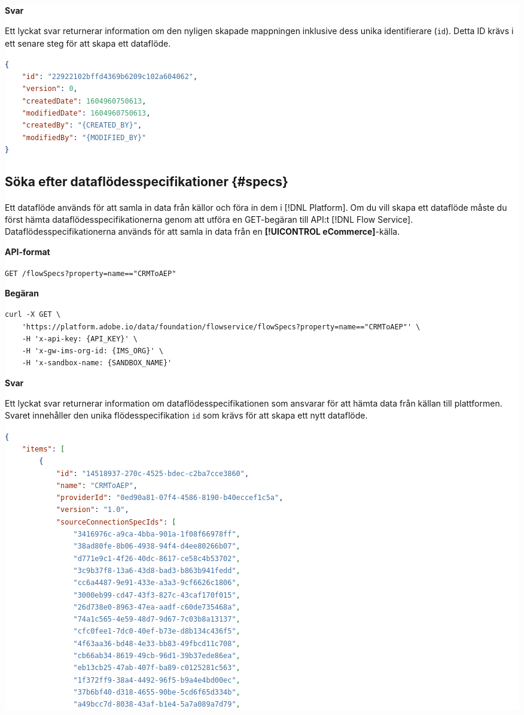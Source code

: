 **Svar**

Ett lyckat svar returnerar information om den nyligen skapade mappningen inklusive dess unika identifierare (`id`). Detta ID krävs i ett senare steg för att skapa ett dataflöde.

```json
{
    "id": "22922102bffd4369b6209c102a604062",
    "version": 0,
    "createdDate": 1604960750613,
    "modifiedDate": 1604960750613,
    "createdBy": "{CREATED_BY}",
    "modifiedBy": "{MODIFIED_BY}"
}
```

## Söka efter dataflödesspecifikationer {#specs}

Ett dataflöde används för att samla in data från källor och föra in dem i [!DNL Platform]. Om du vill skapa ett dataflöde måste du först hämta dataflödesspecifikationerna genom att utföra en GET-begäran till API:t [!DNL Flow Service]. Dataflödesspecifikationerna används för att samla in data från en **[!UICONTROL eCommerce]**-källa.

**API-format**

```http
GET /flowSpecs?property=name=="CRMToAEP"
```

**Begäran**

```shell
curl -X GET \
    'https://platform.adobe.io/data/foundation/flowservice/flowSpecs?property=name=="CRMToAEP"' \
    -H 'x-api-key: {API_KEY}' \
    -H 'x-gw-ims-org-id: {IMS_ORG}' \
    -H 'x-sandbox-name: {SANDBOX_NAME}'
```

**Svar**

Ett lyckat svar returnerar information om dataflödesspecifikationen som ansvarar för att hämta data från källan till plattformen. Svaret innehåller den unika flödesspecifikation `id` som krävs för att skapa ett nytt dataflöde.

```json
{
    "items": [
        {
            "id": "14518937-270c-4525-bdec-c2ba7cce3860",
            "name": "CRMToAEP",
            "providerId": "0ed90a81-07f4-4586-8190-b40eccef1c5a",
            "version": "1.0",
            "sourceConnectionSpecIds": [
                "3416976c-a9ca-4bba-901a-1f08f66978ff",
                "38ad80fe-8b06-4938-94f4-d4ee80266b07",
                "d771e9c1-4f26-40dc-8617-ce58c4b53702",
                "3c9b37f8-13a6-43d8-bad3-b863b941fedd",
                "cc6a4487-9e91-433e-a3a3-9cf6626c1806",
                "3000eb99-cd47-43f3-827c-43caf170f015",
                "26d738e0-8963-47ea-aadf-c60de735468a",
                "74a1c565-4e59-48d7-9d67-7c03b8a13137",
                "cfc0fee1-7dc0-40ef-b73e-d8b134c436f5",
                "4f63aa36-bd48-4e33-bb83-49fbcd11c708",
                "cb66ab34-8619-49cb-96d1-39b37ede86ea",
                "eb13cb25-47ab-407f-ba89-c0125281c563",
                "1f372ff9-38a4-4492-96f5-b9a4e4bd00ec",
                "37b6bf40-d318-4655-90be-5cd6f65d334b",
                "a49bcc7d-8038-43af-b1e4-5a7a089a7d79",
```